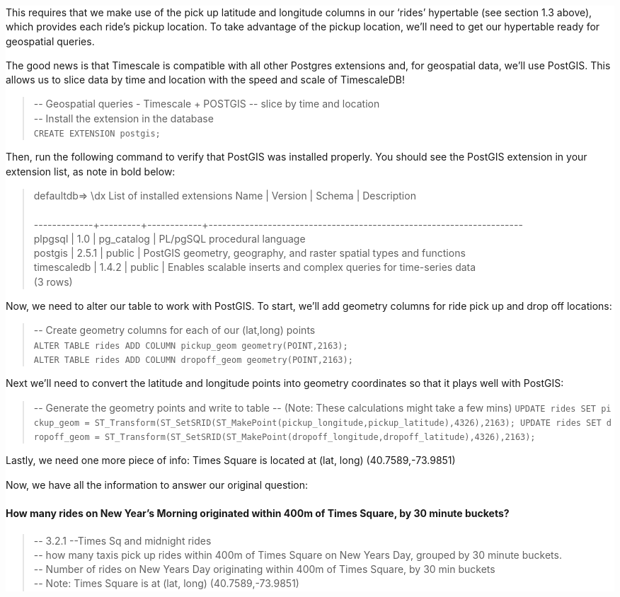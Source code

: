 This requires that we make use of the pick up latitude and longitude columns in our ‘rides’ hypertable (see section 1.3 above), which provides each ride’s pickup location. To take advantage of the pickup location, we’ll need to get our hypertable ready for geospatial queries.

The good news is that Timescale is compatible with all other Postgres extensions and, for geospatial data, we’ll use PostGIS. This allows us to slice data by time and location with the speed and scale of TimescaleDB!

> -- Geospatial queries - Timescale + POSTGIS -- slice by time and location <br>
> -- Install the extension in the database <br>
> `CREATE EXTENSION postgis;`

Then, run the following command to verify that PostGIS was installed properly. You should see the PostGIS extension in your extension list, as note in bold below:

> defaultdb=> \dx
                                        List of installed extensions 
     Name     | Version |   Schema   |                             Description      <br>                       
 -------------+---------+------------+--------------------------------------------------------------------- <br>
  plpgsql     | 1.0     | pg_catalog | PL/pgSQL procedural language <br>
  postgis     | 2.5.1   | public     | PostGIS geometry, geography, and raster spatial types and functions <br>
  timescaledb | 1.4.2   | public     | Enables scalable inserts and complex queries for time-series data <br>
 (3 rows) <br>

Now, we need to alter our table to work with PostGIS. To start, we’ll add geometry columns for ride pick up and drop off locations:
> -- Create geometry columns for each of our (lat,long) points <br>
> `ALTER TABLE rides ADD COLUMN pickup_geom geometry(POINT,2163);` <br>
> `ALTER TABLE rides ADD COLUMN dropoff_geom geometry(POINT,2163);` <br>

Next we’ll need to convert the latitude and longitude points into geometry coordinates so that it plays well with PostGIS: <br>
> -- Generate the geometry points and write to table
> -- (Note: These calculations might take a few mins)
> `UPDATE rides SET pickup_geom = ST_Transform(ST_SetSRID(ST_MakePoint(pickup_longitude,pickup_latitude),4326),2163);
> UPDATE rides SET dropoff_geom = ST_Transform(ST_SetSRID(ST_MakePoint(dropoff_longitude,dropoff_latitude),4326),2163);` 

Lastly, we need one more piece of info: Times Square is located at (lat, long) (40.7589,-73.9851)

Now, we have all the information to answer our original question: 
#### How many rides on New Year’s Morning originated within 400m of Times Square, by 30 minute buckets?

> -- 3.2.1
> --Times Sq and midnight rides <br>
> -- how many taxis pick up rides within 400m of Times Square on New Years Day, grouped by 30 minute buckets. <br>
> -- Number of rides on New Years Day originating within 400m of Times Square, by 30 min buckets <br>
> --   Note: Times Square is at (lat, long) (40.7589,-73.9851) <br>
